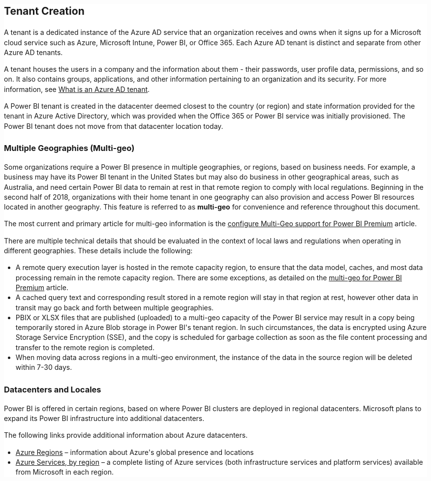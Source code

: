 ## Tenant Creation

A tenant is a dedicated instance of the Azure AD service that an organization receives and owns when it signs up for a Microsoft cloud service such as Azure, Microsoft Intune, Power BI, or Office 365. Each Azure AD tenant is distinct and separate from other Azure AD tenants.

A tenant houses the users in a company and the information about them - their passwords, user profile data, permissions, and so on. It also contains groups, applications, and other information pertaining to an organization and its security. For more information, see [What is an Azure AD tenant](https://msdn.microsoft.com/library/azure/jj573650.aspx#BKMK_WhatIsAnAzureADTenant).

A Power BI tenant is created in the datacenter deemed closest to the country (or region) and state information provided for the tenant in Azure Active Directory, which was provided when the Office 365 or Power BI service was initially provisioned. The Power BI tenant does not move from that datacenter location today.

### Multiple Geographies (Multi-geo)

Some organizations require a Power BI presence in multiple geographies, or regions, based on business needs. For example, a business may have its Power BI tenant in the United States but may also do business in other geographical areas, such as Australia, and need certain Power BI data to remain at rest in that remote region to comply with local regulations. Beginning in the second half of 2018, organizations with their home tenant in one geography can also provision and access Power BI resources located in another geography. This feature is referred to as **multi-geo** for convenience and reference throughout this document.

The most current and primary article for multi-geo information is the [configure Multi-Geo support for Power BI Premium](service-admin-premium-multi-geo.md) article. 

There are multiple technical details that should be evaluated in the context of local laws and regulations when operating in different geographies. These details include the following:

- A remote query execution layer is hosted in the remote capacity region, to ensure that the data model, caches, and most data processing remain in the remote capacity region. There are some exceptions, as detailed on the [multi-geo for Power BI Premium](service-admin-premium-multi-geo.md) article.
- A cached query text and corresponding result stored in a remote region will stay in that region at rest, however other data in transit may go back and forth between multiple geographies.
- PBIX or XLSX files that are published (uploaded) to a multi-geo capacity of the Power BI service may result in a copy being temporarily stored in Azure Blob storage in Power BI's tenant region. In such circumstances, the data is encrypted using Azure Storage Service Encryption (SSE), and the copy is scheduled for garbage collection as soon as the file content processing and transfer to the remote region is completed. 
- When moving data across regions in a multi-geo environment, the instance of the data in the source region will be deleted within 7-30 days. 

### Datacenters and Locales

Power BI is offered in certain regions, based on where Power BI clusters are deployed in regional datacenters. Microsoft plans to expand its Power BI infrastructure into additional datacenters.

The following links provide additional information about Azure datacenters.

- [Azure Regions](https://azure.microsoft.com/regions/) – information about Azure's global presence and locations
- [Azure Services, by region](https://azure.microsoft.com/regions/#services) – a complete listing of Azure services (both infrastructure services and platform services) available from Microsoft in each region.
